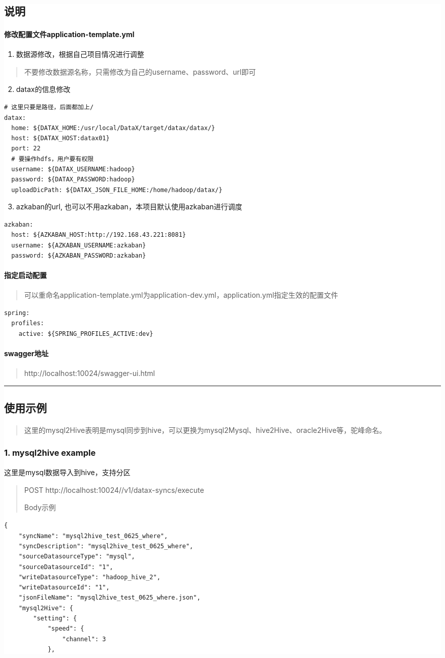 ## 说明

#### 修改配置文件application-template.yml

1. 数据源修改，根据自己项目情况进行调整

> 不要修改数据源名称，只需修改为自己的username、password、url即可
 
2. datax的信息修改
```
# 这里只要是路径，后面都加上/
datax:
  home: ${DATAX_HOME:/usr/local/DataX/target/datax/datax/}
  host: ${DATAX_HOST:datax01}
  port: 22
  # 要操作hdfs，用户要有权限
  username: ${DATAX_USERNAME:hadoop}
  password: ${DATAX_PASSWORD:hadoop}
  uploadDicPath: ${DATAX_JSON_FILE_HOME:/home/hadoop/datax/}
```
3. azkaban的url, 也可以不用azkaban，本项目默认使用azkaban进行调度
```
azkaban:
  host: ${AZKABAN_HOST:http://192.168.43.221:8081}
  username: ${AZKABAN_USERNAME:azkaban}
  password: ${AZKABAN_PASSWORD:azkaban}
```
#### 指定启动配置

> 可以重命名application-template.yml为application-dev.yml，application.yml指定生效的配置文件

```
spring:
  profiles:
    active: ${SPRING_PROFILES_ACTIVE:dev}
```
#### swagger地址
> http://localhost:10024/swagger-ui.html
---

## 使用示例

> 这里的mysql2Hive表明是mysql同步到hive，可以更换为mysql2Mysql、hive2Hive、oracle2Hive等，驼峰命名。

### 1. mysql2hive example
这里是mysql数据导入到hive，支持分区
>
> POST http://localhost:10024//v1/datax-syncs/execute
> 
> Body示例

```
{
	"syncName": "mysql2hive_test_0625_where",
	"syncDescription": "mysql2hive_test_0625_where",
	"sourceDatasourceType": "mysql",
	"sourceDatasourceId": "1",
	"writeDatasourceType": "hadoop_hive_2",
	"writeDatasourceId": "1",
	"jsonFileName": "mysql2hive_test_0625_where.json",
	"mysql2Hive": {
		"setting": {
			"speed": {
				"channel": 3
			},
```